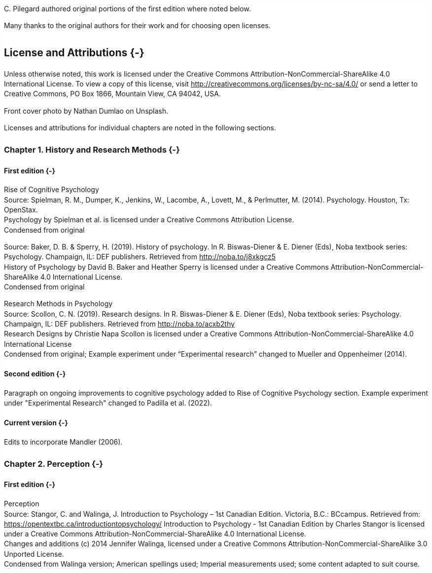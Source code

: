 C. Pilegard authored original portions of the first edition where noted below.

Many thanks to the original authors for their work and for choosing open licenses.

## License and Attributions {-}
Unless otherwise noted, this work is licensed under the Creative Commons Attribution-NonCommercial-ShareAlike 4.0 International License. To view a copy of this license, visit http://creativecommons.org/licenses/by-nc-sa/4.0/ or send a letter to Creative Commons, PO Box 1866, Mountain View, CA 94042, USA.

Front cover photo by Nathan Dumlao on Unsplash.

Licenses and attributions for individual chapters are noted in the following sections.

### Chapter 1. History and Research Methods {-}
#### First edition {-}
Rise of Cognitive Psychology\
Source: Spielman, R. M., Dumper, K., Jenkins, W., Lacombe, A., Lovett, M., & Perlmutter, M. (2014). Psychology. Houston, Tx: OpenStax.\
Psychology by Spielman et al. is licensed under a Creative Commons Attribution License.\
Condensed from original

Source: Baker, D. B. & Sperry, H. (2019). History of psychology. In R. Biswas-Diener & E. Diener (Eds), Noba textbook series: Psychology. Champaign, IL: DEF publishers. Retrieved from http://noba.to/j8xkgcz5 \
History of Psychology by David B. Baker and Heather Sperry is licensed under a Creative Commons Attribution-NonCommercial-ShareAlike 4.0 International License.\
Condensed from original

Research Methods in Psychology\
Source: Scollon, C. N. (2019). Research designs. In R. Biswas-Diener & E. Diener (Eds), Noba textbook series: Psychology. Champaign, IL: DEF publishers. Retrieved from http://noba.to/acxb2thy \
Research Designs by Christie Napa Scollon is licensed under a Creative Commons Attribution-NonCommercial-ShareAlike 4.0 International License\
Condensed from original; Example experiment under “Experimental research” changed to Mueller and Oppenheimer (2014).

#### Second edition {-}
Paragraph on ongoing improvements to cognitive psychology added to Rise of Cognitive Psychology section. Example experiment under "Experimental Research" changed to Padilla et al. (2022).

#### Current version {-}
Edits to incorporate Mandler (2006).

### Chapter 2. Perception {-}
#### First edition {-}
Perception \
Source: Stangor, C. and Walinga, J. Introduction to Psychology – 1st Canadian Edition. Victoria, B.C.: BCcampus. Retrieved from: https://opentextbc.ca/introductiontopsychology/
Introduction to Psychology - 1st Canadian Edition by Charles Stangor is licensed under a Creative Commons Attribution-NonCommercial-ShareAlike 4.0 International License.\
Changes and additions (c) 2014 Jennifer Walinga, licensed under a Creative Commons Attribution-NonCommercial-ShareAlike 3.0 Unported License.\
Condensed from Walinga version; American spellings used; Imperial measurements used; some content adapted to suit course.
